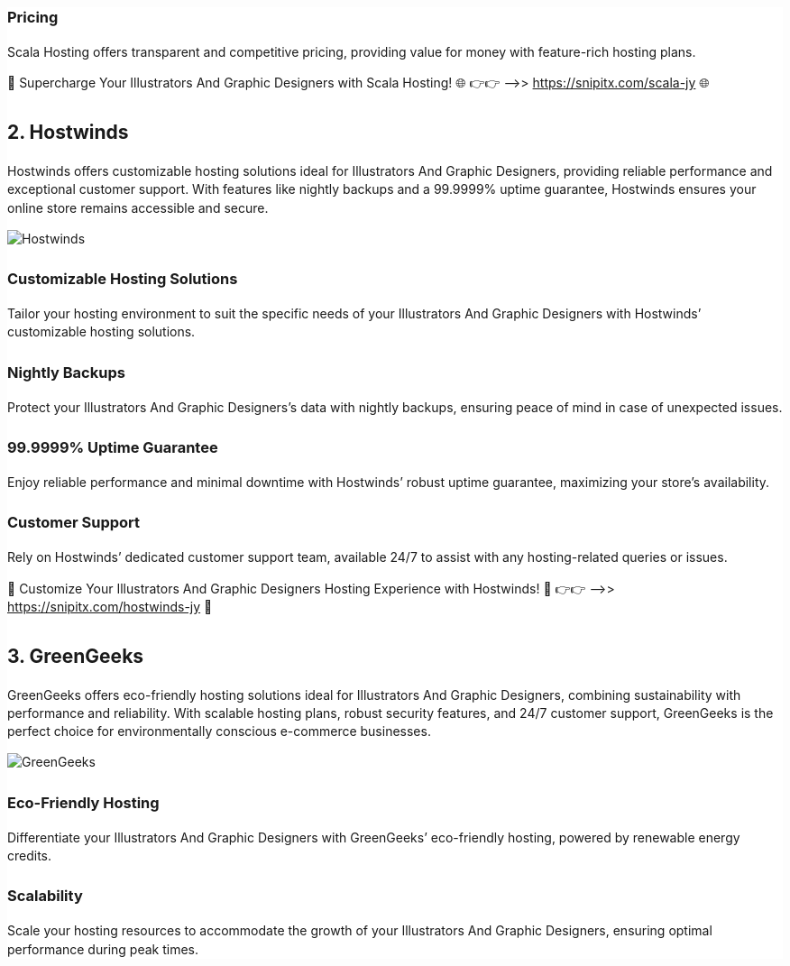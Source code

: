 ### Pricing
Scala Hosting offers transparent and competitive pricing, providing value for money with feature-rich hosting plans.

🚀 Supercharge Your Illustrators And Graphic Designers with Scala Hosting! 🌐
👉👉 -->> https://snipitx.com/scala-jy 🌐

## 2. Hostwinds

Hostwinds offers customizable hosting solutions ideal for Illustrators And Graphic Designers, providing reliable performance and exceptional customer support. With features like nightly backups and a 99.9999% uptime guarantee, Hostwinds ensures your online store remains accessible and secure.

![Hostwinds](https://i.imgur.com/53aSNXx.jpeg "Hostwinds Hosting")

### Customizable Hosting Solutions
Tailor your hosting environment to suit the specific needs of your Illustrators And Graphic Designers with Hostwinds’ customizable hosting solutions.

### Nightly Backups
Protect your Illustrators And Graphic Designers’s data with nightly backups, ensuring peace of mind in case of unexpected issues.

### 99.9999% Uptime Guarantee
Enjoy reliable performance and minimal downtime with Hostwinds’ robust uptime guarantee, maximizing your store’s availability.

### Customer Support
Rely on Hostwinds’ dedicated customer support team, available 24/7 to assist with any hosting-related queries or issues.

🌟 Customize Your Illustrators And Graphic Designers Hosting Experience with Hostwinds! 🚀
👉👉 -->> https://snipitx.com/hostwinds-jy 🚀


## 3. GreenGeeks

GreenGeeks offers eco-friendly hosting solutions ideal for Illustrators And Graphic Designers, combining sustainability with performance and reliability. With scalable hosting plans, robust security features, and 24/7 customer support, GreenGeeks is the perfect choice for environmentally conscious e-commerce businesses.

![GreenGeeks](https://i.imgur.com/eEwuntu.jpg "GreenGeeks Hosting")

### Eco-Friendly Hosting
Differentiate your Illustrators And Graphic Designers with GreenGeeks’ eco-friendly hosting, powered by renewable energy credits.

### Scalability
Scale your hosting resources to accommodate the growth of your Illustrators And Graphic Designers, ensuring optimal performance during peak times.
